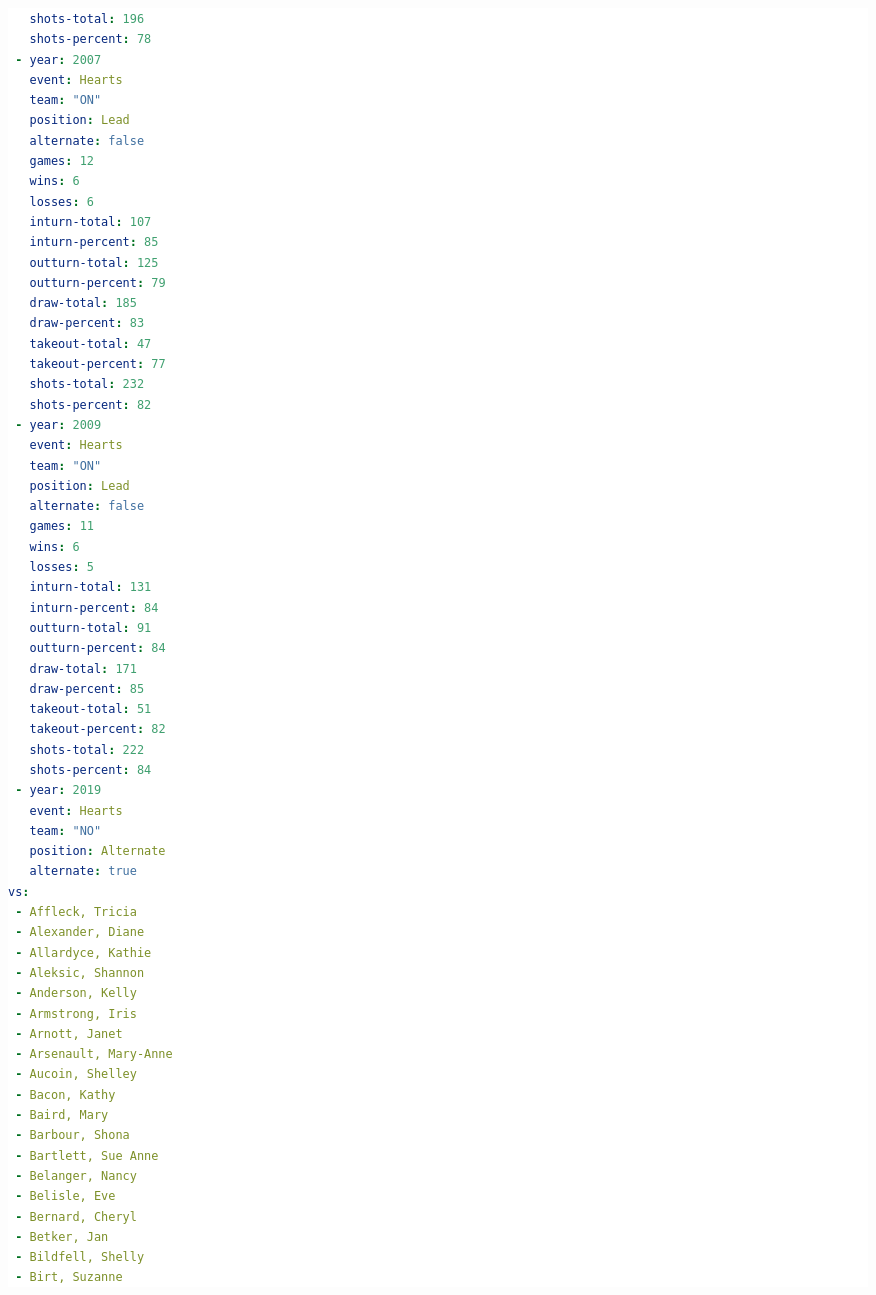 ```yaml
   shots-total: 196
   shots-percent: 78
 - year: 2007
   event: Hearts
   team: "ON"
   position: Lead
   alternate: false
   games: 12
   wins: 6
   losses: 6
   inturn-total: 107
   inturn-percent: 85
   outturn-total: 125
   outturn-percent: 79
   draw-total: 185
   draw-percent: 83
   takeout-total: 47
   takeout-percent: 77
   shots-total: 232
   shots-percent: 82
 - year: 2009
   event: Hearts
   team: "ON"
   position: Lead
   alternate: false
   games: 11
   wins: 6
   losses: 5
   inturn-total: 131
   inturn-percent: 84
   outturn-total: 91
   outturn-percent: 84
   draw-total: 171
   draw-percent: 85
   takeout-total: 51
   takeout-percent: 82
   shots-total: 222
   shots-percent: 84
 - year: 2019
   event: Hearts
   team: "NO"
   position: Alternate
   alternate: true
vs:
 - Affleck, Tricia
 - Alexander, Diane
 - Allardyce, Kathie
 - Aleksic, Shannon
 - Anderson, Kelly
 - Armstrong, Iris
 - Arnott, Janet
 - Arsenault, Mary-Anne
 - Aucoin, Shelley
 - Bacon, Kathy
 - Baird, Mary
 - Barbour, Shona
 - Bartlett, Sue Anne
 - Belanger, Nancy
 - Belisle, Eve
 - Bernard, Cheryl
 - Betker, Jan
 - Bildfell, Shelly
 - Birt, Suzanne
```